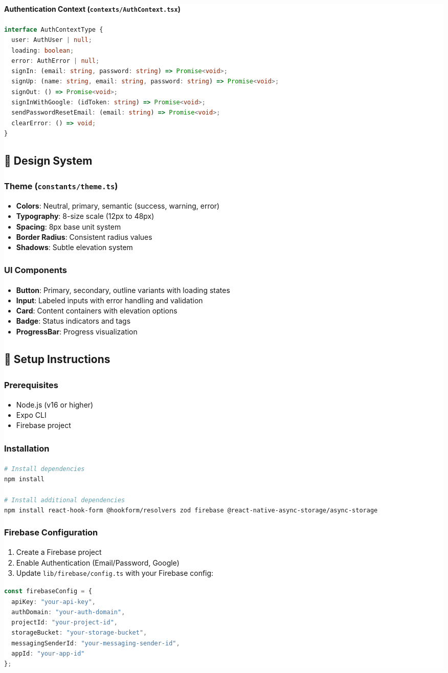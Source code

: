 #### Authentication Context (`contexts/AuthContext.tsx`)
```typescript
interface AuthContextType {
  user: AuthUser | null;
  loading: boolean;
  error: AuthError | null;
  signIn: (email: string, password: string) => Promise<void>;
  signUp: (name: string, email: string, password: string) => Promise<void>;
  signOut: () => Promise<void>;
  signInWithGoogle: (idToken: string) => Promise<void>;
  sendPasswordResetEmail: (email: string) => Promise<void>;
  clearError: () => void;
}
```

## 🎨 Design System

### Theme (`constants/theme.ts`)
- **Colors**: Neutral, primary, semantic (success, warning, error)
- **Typography**: 8-size scale (12px to 48px)
- **Spacing**: 8px base unit system
- **Border Radius**: Consistent radius values
- **Shadows**: Subtle elevation system

### UI Components
- **Button**: Primary, secondary, outline variants with loading states
- **Input**: Labeled inputs with error handling and validation
- **Card**: Content containers with elevation options
- **Badge**: Status indicators and tags
- **ProgressBar**: Progress visualization

## 🔧 Setup Instructions

### Prerequisites
- Node.js (v16 or higher)
- Expo CLI
- Firebase project

### Installation
```bash
# Install dependencies
npm install

# Install additional dependencies
npm install react-hook-form @hookform/resolvers zod firebase @react-native-async-storage/async-storage
```

### Firebase Configuration
1. Create a Firebase project
2. Enable Authentication (Email/Password, Google)
3. Update `lib/firebase/config.ts` with your Firebase config:
```typescript
const firebaseConfig = {
  apiKey: "your-api-key",
  authDomain: "your-auth-domain",
  projectId: "your-project-id",
  storageBucket: "your-storage-bucket",
  messagingSenderId: "your-messaging-sender-id",
  appId: "your-app-id"
};
```
